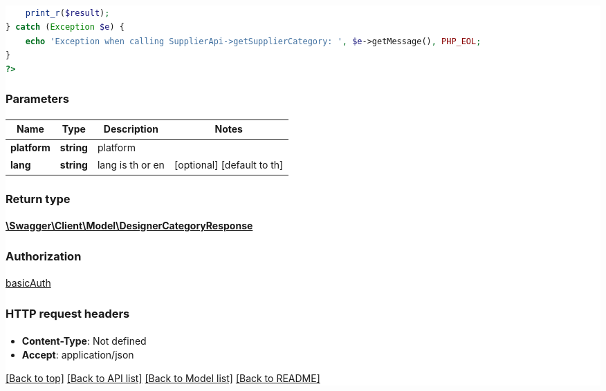 ```php
    print_r($result);
} catch (Exception $e) {
    echo 'Exception when calling SupplierApi->getSupplierCategory: ', $e->getMessage(), PHP_EOL;
}
?>
```

### Parameters

Name | Type | Description  | Notes
------------- | ------------- | ------------- | -------------
 **platform** | **string**| platform |
 **lang** | **string**| lang is th or en | [optional] [default to th]

### Return type

[**\Swagger\Client\Model\DesignerCategoryResponse**](../Model/DesignerCategoryResponse.md)

### Authorization

[basicAuth](../../README.md#basicAuth)

### HTTP request headers

 - **Content-Type**: Not defined
 - **Accept**: application/json

[[Back to top]](#) [[Back to API list]](../../README.md#documentation-for-api-endpoints) [[Back to Model list]](../../README.md#documentation-for-models) [[Back to README]](../../README.md)

